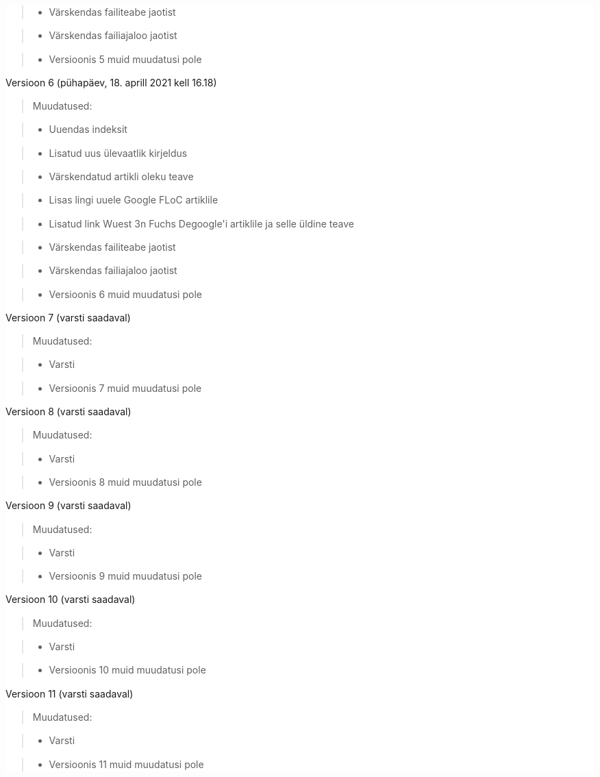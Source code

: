 > * Värskendas failiteabe jaotist

> * Värskendas failiajaloo jaotist

> * Versioonis 5 muid muudatusi pole

Versioon 6 (pühapäev, 18. aprill 2021 kell 16.18)

> Muudatused:

> * Uuendas indeksit

> * Lisatud uus ülevaatlik kirjeldus

> * Värskendatud artikli oleku teave

> * Lisas lingi uuele Google FLoC artiklile

> * Lisatud link Wuest 3n Fuchs Degoogle'i artiklile ja selle üldine teave

> * Värskendas failiteabe jaotist

> * Värskendas failiajaloo jaotist

> * Versioonis 6 muid muudatusi pole

Versioon 7 (varsti saadaval)

> Muudatused:

> * Varsti

> * Versioonis 7 muid muudatusi pole

Versioon 8 (varsti saadaval)

> Muudatused:

> * Varsti

> * Versioonis 8 muid muudatusi pole

Versioon 9 (varsti saadaval)

> Muudatused:

> * Varsti

> * Versioonis 9 muid muudatusi pole

Versioon 10 (varsti saadaval)

> Muudatused:

> * Varsti

> * Versioonis 10 muid muudatusi pole

Versioon 11 (varsti saadaval)

> Muudatused:

> * Varsti

> * Versioonis 11 muid muudatusi pole
